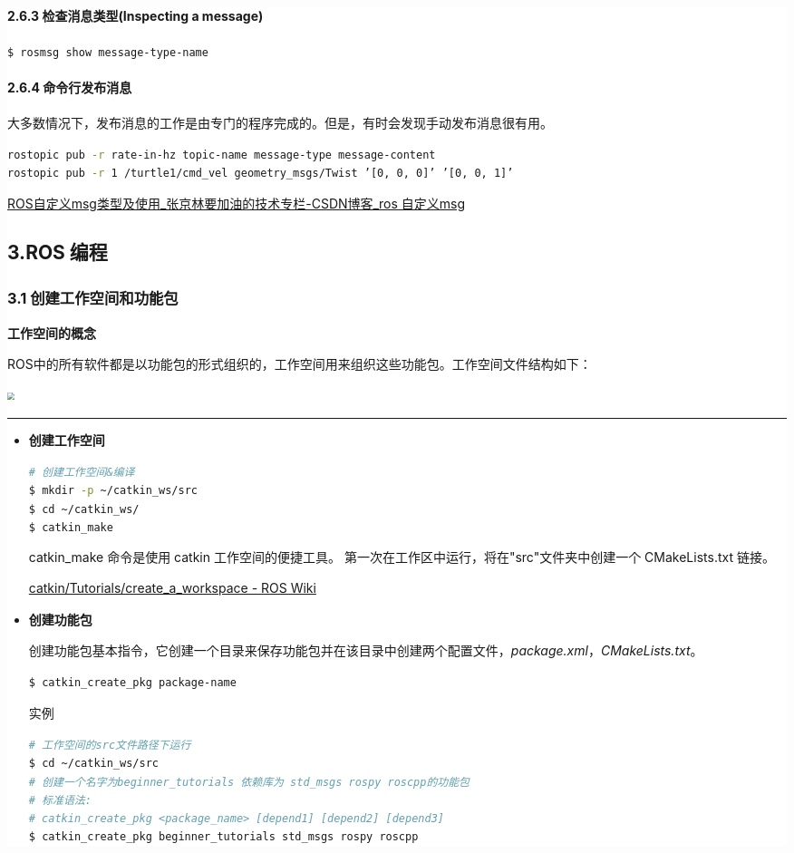 #### 2.6.3 检查消息类型(Inspecting a message)

```bash
$ rosmsg show message-type-name
```

#### 2.6.4 命令行发布消息

大多数情况下，发布消息的工作是由专门的程序完成的。但是，有时会发现手动发布消息很有用。 

```bash
rostopic pub -r rate-in-hz topic-name message-type message-content
rostopic pub -r 1 /turtle1/cmd_vel geometry_msgs/Twist ’[0, 0, 0]’ ’[0, 0, 1]’
```

[ROS自定义msg类型及使用_张京林要加油的技术专栏-CSDN博客_ros 自定义msg](https://blog.csdn.net/u013453604/article/details/72903398)

## 3.ROS 编程

### 3.1 创建工作空间和功能包

**工作空间的概念**

ROS中的所有软件都是以功能包的形式组织的，工作空间用来组织这些功能包。工作空间文件结构如下：

<img src="D:\pic-bed\20220315165104.png" style="zoom:50%">

---

- **创建工作空间** 

  ```bash
  # 创建工作空间&编译
  $ mkdir -p ~/catkin_ws/src
  $ cd ~/catkin_ws/
  $ catkin_make
  ```

  catkin_make 命令是使用 catkin 工作空间的便捷工具。 第一次在工作区中运行，将在"src"文件夹中创建一个 CMakeLists.txt 链接。 

  [catkin/Tutorials/create_a_workspace - ROS Wiki](http://wiki.ros.org/catkin/Tutorials/create_a_workspace)

- **创建功能包**

  创建功能包基本指令，它创建一个目录来保存功能包并在该目录中创建两个配置文件，*package.xml*，*CMakeLists.txt*。

  ```bash
  $ catkin_create_pkg package-name
  ```

  实例

  ```bash
  # 工作空间的src文件路径下运行
  $ cd ~/catkin_ws/src
  # 创建一个名字为beginner_tutorials 依赖库为 std_msgs rospy roscpp的功能包
  # 标准语法:
  # catkin_create_pkg <package_name> [depend1] [depend2] [depend3]
  $ catkin_create_pkg beginner_tutorials std_msgs rospy roscpp
  
  ```
